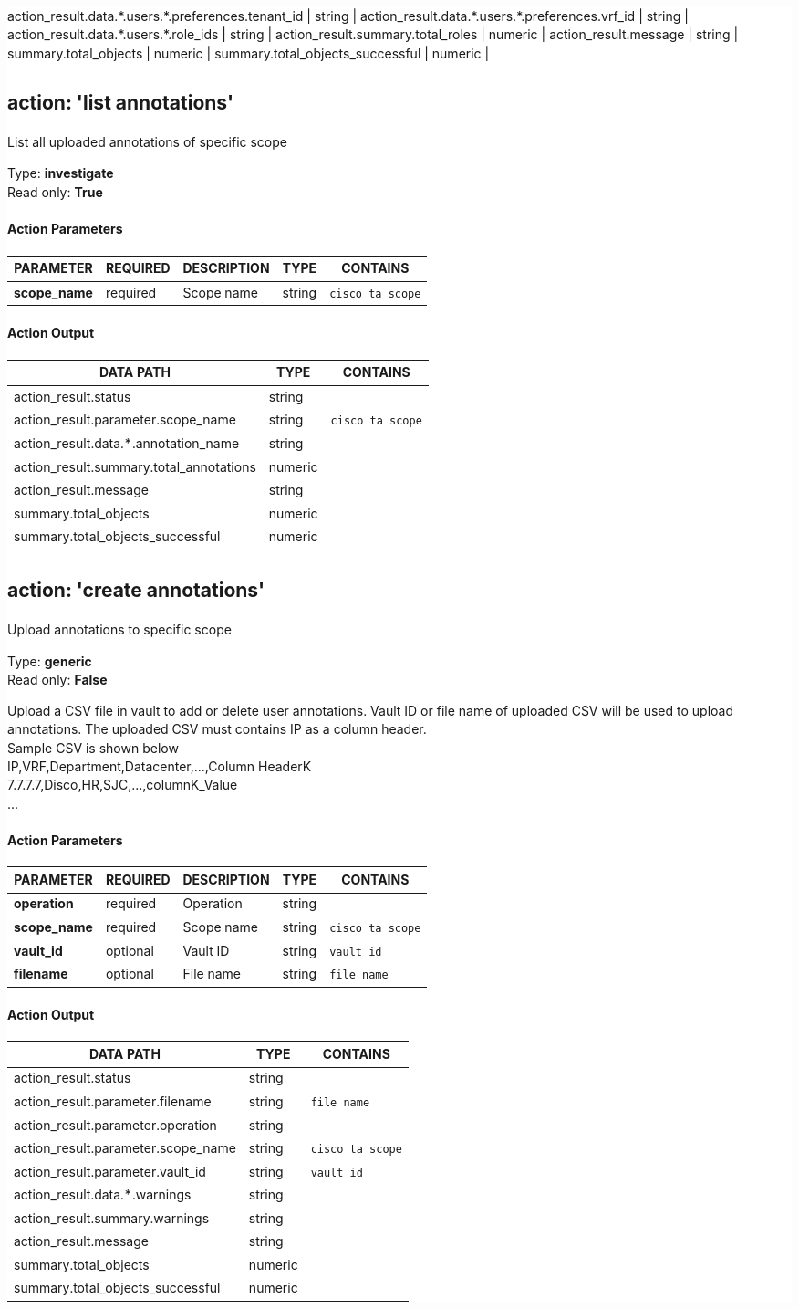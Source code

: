 action\_result\.data\.\*\.users\.\*\.preferences\.tenant\_id | string | 
action\_result\.data\.\*\.users\.\*\.preferences\.vrf\_id | string | 
action\_result\.data\.\*\.users\.\*\.role\_ids | string | 
action\_result\.summary\.total\_roles | numeric | 
action\_result\.message | string | 
summary\.total\_objects | numeric | 
summary\.total\_objects\_successful | numeric |   

## action: 'list annotations'
List all uploaded annotations of specific scope

Type: **investigate**  
Read only: **True**

#### Action Parameters
PARAMETER | REQUIRED | DESCRIPTION | TYPE | CONTAINS
--------- | -------- | ----------- | ---- | --------
**scope\_name** |  required  | Scope name | string |  `cisco ta scope` 

#### Action Output
DATA PATH | TYPE | CONTAINS
--------- | ---- | --------
action\_result\.status | string | 
action\_result\.parameter\.scope\_name | string |  `cisco ta scope` 
action\_result\.data\.\*\.annotation\_name | string | 
action\_result\.summary\.total\_annotations | numeric | 
action\_result\.message | string | 
summary\.total\_objects | numeric | 
summary\.total\_objects\_successful | numeric |   

## action: 'create annotations'
Upload annotations to specific scope

Type: **generic**  
Read only: **False**

Upload a CSV file in vault to add or delete user annotations\. Vault ID or file name of uploaded CSV will be used to upload annotations\. The uploaded CSV must contains IP as a column header\.<br>Sample CSV is shown below<br>IP,VRF,Department,Datacenter,\.\.\.,Column HeaderK<br>7\.7\.7\.7,Disco,HR,SJC,\.\.\.,columnK\_Value<br>\.\.\.

#### Action Parameters
PARAMETER | REQUIRED | DESCRIPTION | TYPE | CONTAINS
--------- | -------- | ----------- | ---- | --------
**operation** |  required  | Operation | string | 
**scope\_name** |  required  | Scope name | string |  `cisco ta scope` 
**vault\_id** |  optional  | Vault ID | string |  `vault id` 
**filename** |  optional  | File name | string |  `file name` 

#### Action Output
DATA PATH | TYPE | CONTAINS
--------- | ---- | --------
action\_result\.status | string | 
action\_result\.parameter\.filename | string |  `file name` 
action\_result\.parameter\.operation | string | 
action\_result\.parameter\.scope\_name | string |  `cisco ta scope` 
action\_result\.parameter\.vault\_id | string |  `vault id` 
action\_result\.data\.\*\.warnings | string | 
action\_result\.summary\.warnings | string | 
action\_result\.message | string | 
summary\.total\_objects | numeric | 
summary\.total\_objects\_successful | numeric |   
